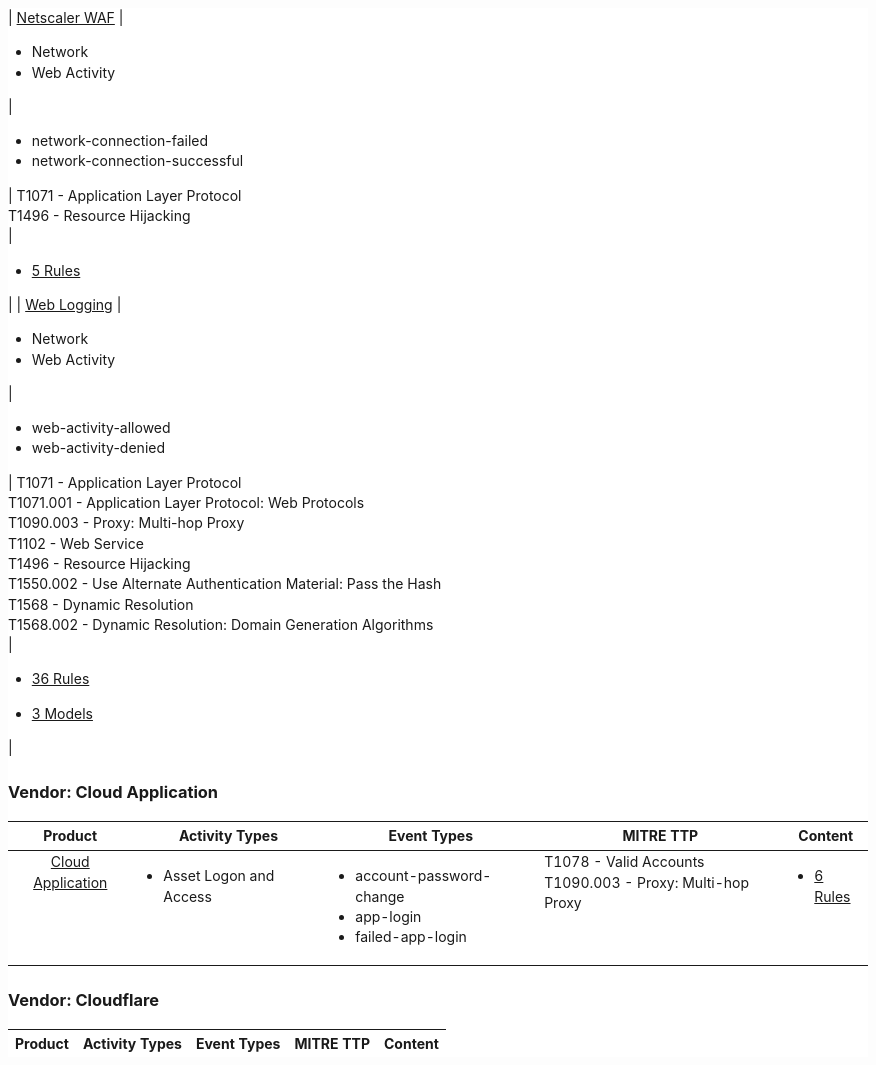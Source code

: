 |                                  [Netscaler WAF](../DataSources/Citrix/Netscaler_WAF/ds_citrix_netscaler_waf.md)                                  | <ul><li>Network</li><li>Web Activity</li></ul>                                                                     | <ul><li>network-connection-failed</li><li>network-connection-successful</li></li></ul>                                                                                    | T1071 - Application Layer Protocol<br>T1496 - Resource Hijacking<br>                                                                                                                                                                                                                                                                                                                                                                                                                                                                                          | [<ul><li>5 Rules</li></ul>](../DataSources/Citrix/Netscaler_WAF/Rules_Models/r_m_citrix_netscaler_waf_Ransomware_Detection.md)                                                     |
|                                     [Web Logging](../DataSources/Citrix/Web_Logging/ds_citrix_web_logging.md)                                     | <ul><li>Network</li><li>Web Activity</li></ul>                                                                     | <ul><li>web-activity-allowed</li><li>web-activity-denied</li></li></ul>                                                                                                   | T1071 - Application Layer Protocol<br>T1071.001 - Application Layer Protocol: Web Protocols<br>T1090.003 - Proxy: Multi-hop Proxy<br>T1102 - Web Service<br>T1496 - Resource Hijacking<br>T1550.002 - Use Alternate Authentication Material: Pass the Hash<br>T1568 - Dynamic Resolution<br>T1568.002 - Dynamic Resolution: Domain Generation Algorithms<br>                                                                                                                                                                                                  | [<ul><li>36 Rules</li></ul><ul><li>3 Models</li></ul>](../DataSources/Citrix/Web_Logging/Rules_Models/r_m_citrix_web_logging_Ransomware_Detection.md)                              |
### Vendor: Cloud Application
|                                                      Product                                                      | Activity Types                           | Event Types                                                                               | MITRE TTP                                                        | Content                                                                                                                                                      |
|:-----------------------------------------------------------------------------------------------------------------:| ---------------------------------------- | ----------------------------------------------------------------------------------------- | ---------------------------------------------------------------- | ------------------------------------------------------------------------------------------------------------------------------------------------------------ |
| [Cloud Application](../DataSources/Cloud_Application/Cloud_Application/ds_cloud_application_cloud_application.md) | <ul><li>Asset Logon and Access</li></ul> | <ul><li>account-password-change</li><li>app-login</li><li>failed-app-login</li></li></ul> | T1078 - Valid Accounts<br>T1090.003 - Proxy: Multi-hop Proxy<br> | [<ul><li>6 Rules</li></ul>](../DataSources/Cloud_Application/Cloud_Application/Rules_Models/r_m_cloud_application_cloud_application_Ransomware_Detection.md) |
### Vendor: Cloudflare
|                                                  Product                                                  | Activity Types                                                                                    | Event Types                                                                                                                                                           | MITRE TTP                                                                                                                                                                                                                                                                                                                                                                              | Content                                                                                                                                                             |
|:---------------------------------------------------------------------------------------------------------:| ------------------------------------------------------------------------------------------------- | --------------------------------------------------------------------------------------------------------------------------------------------------------------------- | -------------------------------------------------------------------------------------------------------------------------------------------------------------------------------------------------------------------------------------------------------------------------------------------------------------------------------------------------------------------------------------- | ------------------------------------------------------------------------------------------------------------------------------------------------------------------- |